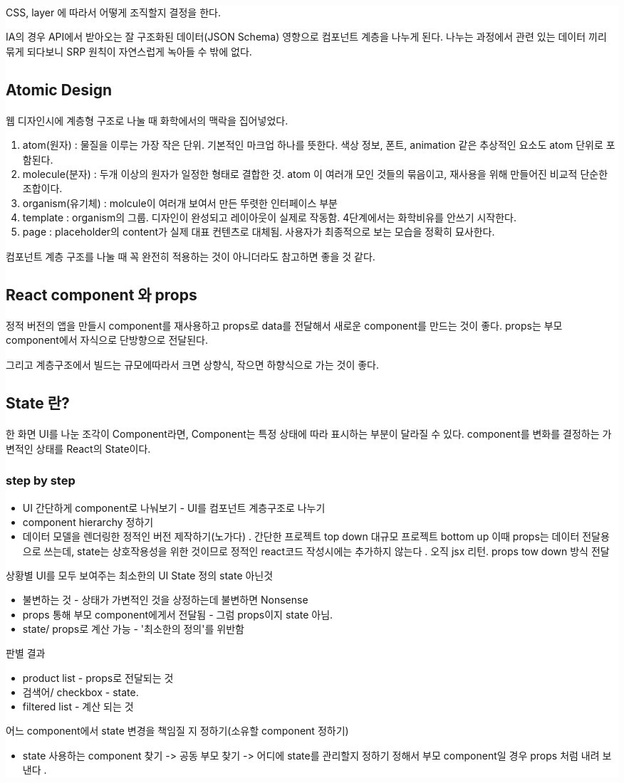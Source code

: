 CSS, layer 에 따라서 어떻게 조직할지 결정을 한다.

IA의 경우 API에서 받아오는 잘 구조화된 데이터(JSON Schema) 영향으로 컴포넌트 계층을 나누게 된다. 나누는 과정에서 관련 있는 데이터 끼리 묶게 되다보니 SRP 원칙이 자연스럽게 녹아들 수 밖에 없다.

## Atomic Design

웹 디자인시에 계층형 구조로 나눌 때 화학에서의 맥락을 집어넣었다.

1. atom(원자) : 물질을 이루는 가장 작은 단위. 기본적인 마크업 하나를 뜻한다. 색상 정보, 폰트, animation 같은 추상적인 요소도 atom 단위로 포함된다.
2. molecule(분자) : 두개 이상의 원자가 일정한 형태로 결합한 것. atom 이 여러개 모인 것들의 묶음이고, 재사용을 위해 만들어진 비교적 단순한 조합이다.
3. organism(유기체) : molcule이 여러개 보여서 만든 뚜렷한 인터페이스 부분
4. template : organism의 그룹. 디자인이 완성되고 레이아웃이 실제로 작동함. 4단계에서는 화학비유를 안쓰기 시작한다.
5. page : placeholder의 content가 실제 대표 컨텐츠로 대체됨. 사용자가 최종적으로 보는 모습을 정확히 묘사한다.

컴포넌트 계층 구조를 나눌 때 꼭 완전히 적용하는 것이 아니더라도 참고하면 좋을 것 같다.

## React component 와 props

정적 버전의 앱을 만들시 component를 재사용하고 props로 data를 전달해서 새로운 component를 만드는 것이 좋다. props는 부모 component에서 자식으로 단방향으로 전달된다.

그리고 계층구조에서 빌드는 규모에따라서 크면 상향식,  작으면 하향식으로 가는 것이 좋다.



## State 란?

한 화면 UI를 나눈 조각이 Component라면, Component는 특정 상태에 따라 표시하는 부분이 달라질 수 있다. component를 변화를 결정하는 가변적인 상태를 React의 State이다.

### step by step

- UI 간단하게 component로 나눠보기 - UI를 컴포넌트 계층구조로 나누기
- component hierarchy 정하기
- 데이터 모델을 렌더링한 정적인 버전 제작하기(노가다) . 간단한 프로젝트 top down 대규모 프로젝트 bottom up
이때 props는 데이터 전달용으로 쓰는데, state는 상호작용성을 위한 것이므로 정적인 react코드 작성시에는 추가하지 않는다 .
오직 jsx 리턴. props tow down 방식 전달

상황별 UI를 모두 보여주는 최소한의 UI State 정의
state 아닌것

- 불변하는 것 - 상태가 가변적인 것을 상정하는데 불변하면 Nonsense
- props 통해 부모 component에게서 전달됨 - 그럼 props이지 state 아님.
- state/ props로 계산 가능 - '최소한의 정의'를 위반함

판별 결과

- product list - props로 전달되는 것
- 검색어/ checkbox - state.
- filtered list - 계산 되는 것

어느 component에서 state 변경을 책임질 지 정하기(소유할 component 정하기)

- state 사용하는 component 찾기 -> 공동 부모 찾기 -> 어디에 state를 관리할지 정하기
정해서 부모 component일 경우 props 처럼 내려 보낸다 .
